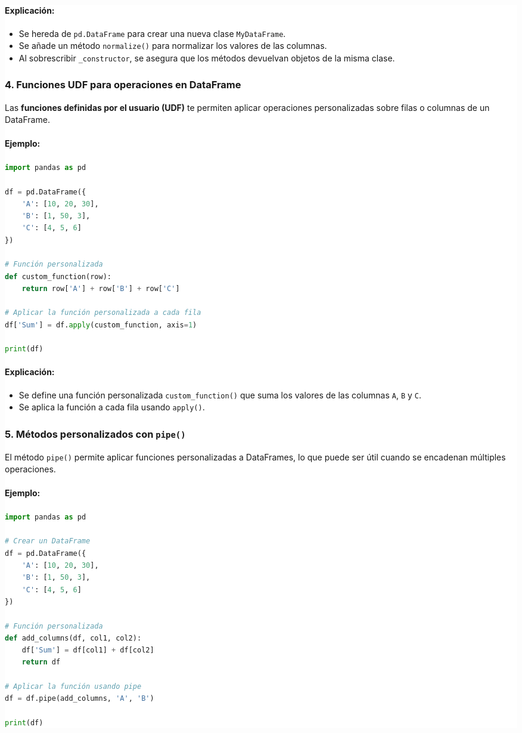 #### Explicación:
- Se hereda de `pd.DataFrame` para crear una nueva clase `MyDataFrame`.
- Se añade un método `normalize()` para normalizar los valores de las columnas.
- Al sobrescribir `_constructor`, se asegura que los métodos devuelvan objetos de la misma clase.

### 4. **Funciones UDF para operaciones en DataFrame**

Las **funciones definidas por el usuario (UDF)** te permiten aplicar operaciones personalizadas sobre filas o columnas de un DataFrame.

#### Ejemplo:

```python
import pandas as pd

df = pd.DataFrame({
    'A': [10, 20, 30],
    'B': [1, 50, 3],
    'C': [4, 5, 6]
})

# Función personalizada
def custom_function(row):
    return row['A'] + row['B'] + row['C']

# Aplicar la función personalizada a cada fila
df['Sum'] = df.apply(custom_function, axis=1)

print(df)
```

#### Explicación:
- Se define una función personalizada `custom_function()` que suma los valores de las columnas `A`, `B` y `C`.
- Se aplica la función a cada fila usando `apply()`.

### 5. **Métodos personalizados con `pipe()`**

El método `pipe()` permite aplicar funciones personalizadas a DataFrames, lo que puede ser útil cuando se encadenan múltiples operaciones.

#### Ejemplo:

```python
import pandas as pd

# Crear un DataFrame
df = pd.DataFrame({
    'A': [10, 20, 30],
    'B': [1, 50, 3],
    'C': [4, 5, 6]
})

# Función personalizada
def add_columns(df, col1, col2):
    df['Sum'] = df[col1] + df[col2]
    return df

# Aplicar la función usando pipe
df = df.pipe(add_columns, 'A', 'B')

print(df)
```

